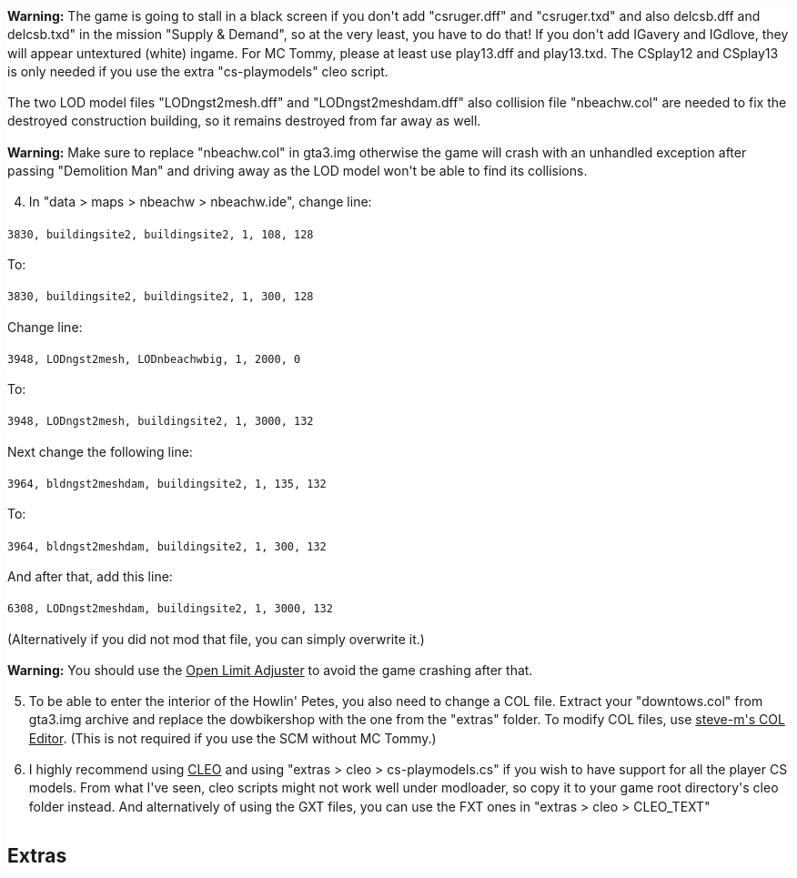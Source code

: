 **Warning:** The game is going to stall in a black screen if you don't add "csruger.dff" and "csruger.txd" and also delcsb.dff and delcsb.txd" in the mission "Supply & Demand", so at the very least, you have to do that! If you don't add IGavery and IGdlove, they will appear untextured (white) ingame. For MC Tommy, please at least use play13.dff and play13.txd. The CSplay12 and CSplay13 is only needed if you use the extra "cs-playmodels" cleo script.

The two LOD model files "LODngst2mesh.dff" and "LODngst2meshdam.dff" also collision file "nbeachw.col" are needed to fix the destroyed construction building, so it remains destroyed from far away as well.

**Warning:** Make sure to replace "nbeachw.col" in gta3.img otherwise the game will crash with an unhandled exception after passing "Demolition Man" and driving away as the LOD model won't be able to find its collisions.

4. In "data > maps > nbeachw > nbeachw.ide", change line:

`3830, buildingsite2, buildingsite2, 1, 108, 128`

To:

`3830, buildingsite2, buildingsite2, 1, 300, 128`

Change line:

`3948, LODngst2mesh, LODnbeachwbig, 1, 2000, 0`

To:

`3948, LODngst2mesh, buildingsite2, 1, 3000, 132`

Next change the following line:

`3964, bldngst2meshdam, buildingsite2, 1, 135, 132`

To:

`3964, bldngst2meshdam, buildingsite2, 1, 300, 132`

And after that, add this line:

`6308, LODngst2meshdam, buildingsite2, 1, 3000, 132`

(Alternatively if you did not mod that file, you can simply overwrite it.)

**Warning:** You should use the [Open Limit Adjuster](https://github.com/ThirteenAG/III.VC.SA.LimitAdjuster/releases) to avoid the game crashing after that.

5. To be able to enter the interior of the Howlin' Petes, you also need to change a COL file. Extract your "downtows.col" from gta3.img archive and replace the dowbikershop with the one from the "extras" folder. To modify COL files, use [steve-m's COL Editor](http://ce2.steve-m.com). (This is not required if you use the SCM without MC Tommy.)

6. I highly recommend using [CLEO](http://cleo.li/download.html) and using "extras > cleo > cs-playmodels.cs" if you wish to have support for all the player CS models. From what I've seen, cleo scripts might not work well under modloader, so copy it to your game root directory's cleo folder instead. And alternatively of using the GXT files, you can use the FXT ones in "extras > cleo > CLEO_TEXT"


## Extras
